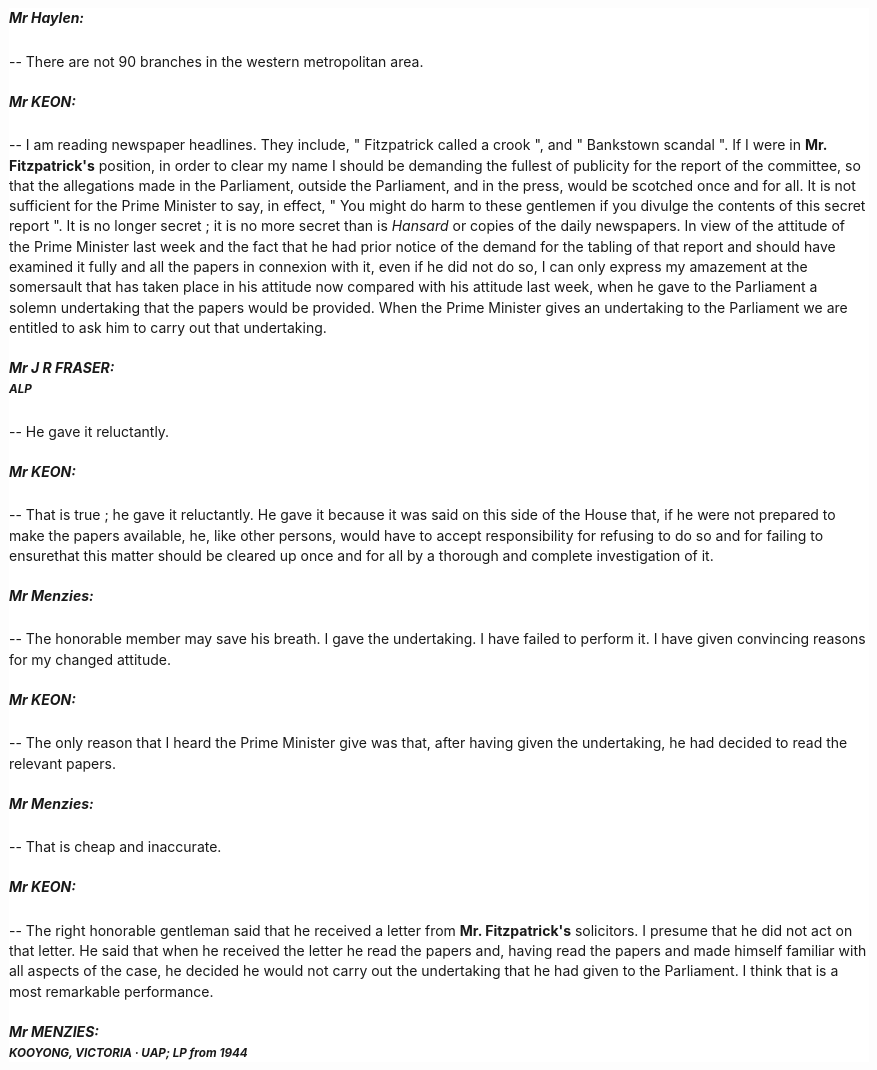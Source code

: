 ##### Mr Haylen:

-- There are not 90 branches in the western metropolitan area. 

##### Mr KEON:

-- I am reading newspaper headlines. They include, " Fitzpatrick called a crook ", and " Bankstown scandal ". If I were in  **Mr. Fitzpatrick's**  position, in order to clear my name I should be demanding the fullest of publicity for the report of the committee, so that the allegations made in the Parliament, outside the Parliament, and in the press, would be scotched once and for all. It is not sufficient for the Prime Minister to say, in effect, " You might do harm to these gentlemen if you divulge the contents of this secret report ". It is no longer secret ; it is no more secret than is  *Hansard*  or copies of the daily newspapers. In view of the attitude of the Prime Minister last week and the fact that he had prior notice of the demand for the tabling of that report and should have examined it fully and all the papers in connexion with it, even if he did not do so, I can only express my amazement at the somersault that has taken place in his attitude now compared with his attitude last week, when he gave to the Parliament a solemn undertaking that the papers would be provided. When the Prime Minister gives an undertaking to the Parliament we are entitled to ask him to carry out that undertaking. 

##### Mr J R FRASER:<br><small class="text-muted">ALP</small>

-- He gave it reluctantly. 

##### Mr KEON:

-- That is true ; he gave it reluctantly. He gave it because it was said on this side of the House that, if he were not prepared to make the papers available, he, like other persons, would have to accept responsibility for refusing to do so and for failing to ensurethat this matter should be cleared up once and for all by a thorough and complete investigation of it. 

##### Mr Menzies:

-- The honorable member may save his breath. I gave the undertaking. I have failed to perform it. I have given convincing reasons for my changed attitude. 

##### Mr KEON:

-- The only reason that I heard the Prime Minister give was that, after having given the undertaking, he had decided to read the relevant papers. 

##### Mr Menzies:

-- That is cheap and inaccurate. 

##### Mr KEON:

-- The right honorable gentleman said that he received a letter from  **Mr. Fitzpatrick's**  solicitors. I presume that he did not act on that letter. He said that when he received the letter he read the papers and, having read the papers and made himself familiar with all aspects of the case, he decided he would not carry out the undertaking that he had given to the Parliament. I think that is a most remarkable performance. 

##### Mr MENZIES:<br><small class="text-muted">KOOYONG, VICTORIA &middot; UAP; LP from 1944</small>
